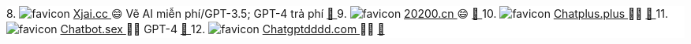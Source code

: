 <tr>
<td>8.</td>
<td><img src="https://st.ai55.cc/favicon/default-chatgpt-favicon.svg" alt="favicon" style="height: 20px !important;width: 20px !important;"> </td>
<td><a href="https://day0424.ai55.cc/url/?id=bzdHN29yMjhadllJQlRuVW1TZkZIbVB3eWsvNW90bmZXbGxseDJmeEVyZz0=" target="_blank">Xjai.cc </a></td>
<td>😄</td>
<td>Vẽ AI miễn phí/GPT-3.5; GPT-4 trả phí</td>
<td><a href="https://day0424.ai55.cc/url/?id=bzdHN29yMjhadllJQlRuVW1TZkZIbVB3eWsvNW90bmZXbGxseDJmeEVyZz0=" target="_blank">🔗 </a> </td>
</tr>
 
<tr>
<td>9.</td>
<td><img src="https://st.ai55.cc/favicon/default-chatgpt-favicon.jpg" alt="favicon" style="height: 20px !important;width: 20px !important;"> </td>
<td><a href="https://day0424.ai55.cc/url/?id=ckFXZzhUK3FYZmVTL1lSMVdtWmFUYnhRc0lOZ2pCK3F5N0JoZnhISzNMZz0=" target="_blank"> 20200.cn </a></td>
<td>😄</td>
<td></td>
<td><a href="https://day0424.ai55.cc/url/?id=ckFXZzhUK3FYZmVTL1lSMVdtWmFUYnhRc0lOZ2pCK3F5N0JoZnhISzNMZz0=" target="_blank">🔗 </a></td>
</tr>
 
<tr>
<td>10.</td>
<td><img src="https://st.ai55.cc/favicon/xiaobailong.svg" alt="favicon" style="height: 20px !important;width: 20px !important;"></td>
<td><a href="https://day0424.ai55.cc/url/?id=QkYzN1BCR1VON1hEaHliMHd5WmhjN1YvWnBqMVNLZWZxK3BsVHIxUXJuZz0=" target="_blank"> Chatplus.plus </a></td>
<td>🛫😄</td>
<td></td>
<td><a href="https://day0424.ai55.cc/url/?id=QkYzN1BCR1VON1hEaHliMHd5WmhjN1YvWnBqMVNLZWZxK3BsVHIxUXJuZz0=" target="_blank">🔗 </a> </td>
</tr>
 
<tr>
<td>11.</td>
<td><img src="https://st.ai55.cc/favicon/chat.chatbot.sex.png" alt="favicon" style="height: 20px !important;width: 20px !important;"> </td>
<td><a href="https://day0424.ai55.cc/url/?id=RVlLMk5rRHNQOEZFTGoyM2JUWkdHTDBmTUtXMElycUoxSlJwUVBLRFZMYz0=" target="_blank"> Chatbot.sex </a></td>
<td>🛫😄</td>
<td>GPT-4</td>
<td><a href="https://day0424.ai55.cc/url/?id=RVlLMk5rRHNQOEZFTGoyM2JUWkdHTDBmTUtXMElycUoxSlJwUVBLRFZMYz0=" target="_blank">🔗 </a> </td>
</tr>
 
<tr>
<td>12.</td>
<td><img src="https://st.ai55.cc/favicon/chatgptdddd.com.ico" alt="favicon" style="height: 20px !quan trọng; chiều rộng: 20px !quan trọng;" ></ td>
<td><a href="https://day0424.ai55.cc/url/?id=UXdoRXExZStqUldFUGxOdGF3NXNKWlpMMWcvdFZpUGJ0RWo3c2ZlZG0xVT0=" target="_blank"> Chatgptdddd.com </a> </td>
<td>🛫😄</td>
<td></td>
<td><a href="https://day0424.ai55.cc/url/?id=UXdoRXExZStqUldFUGxOdGF3NXNKWlpMMWcvdFZpUGJ0RWo3c2ZlZG0xVT0=" target="_blank">🔗 </a> </td>
</tr>
 